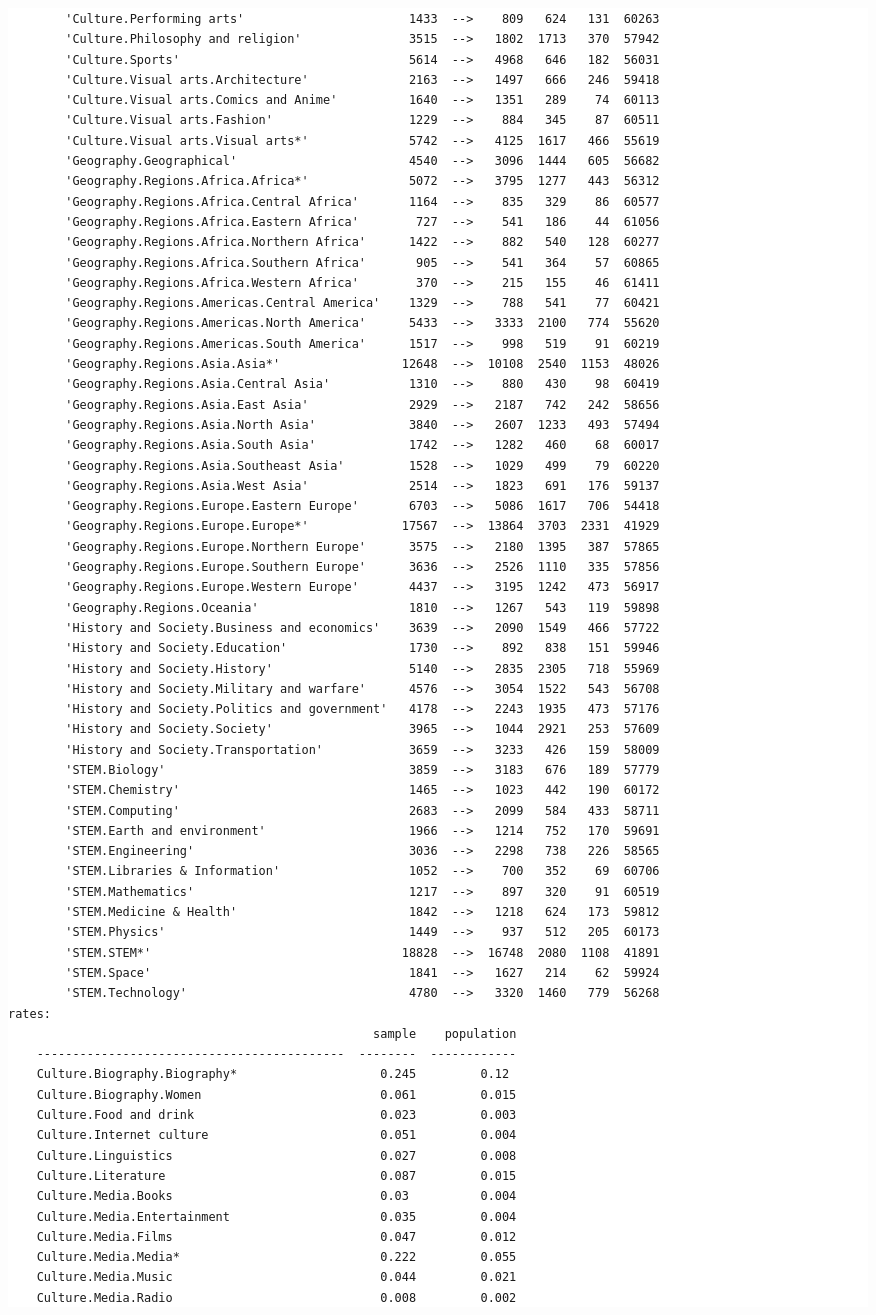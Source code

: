 			'Culture.Performing arts'                       1433  -->    809   624   131  60263
			'Culture.Philosophy and religion'               3515  -->   1802  1713   370  57942
			'Culture.Sports'                                5614  -->   4968   646   182  56031
			'Culture.Visual arts.Architecture'              2163  -->   1497   666   246  59418
			'Culture.Visual arts.Comics and Anime'          1640  -->   1351   289    74  60113
			'Culture.Visual arts.Fashion'                   1229  -->    884   345    87  60511
			'Culture.Visual arts.Visual arts*'              5742  -->   4125  1617   466  55619
			'Geography.Geographical'                        4540  -->   3096  1444   605  56682
			'Geography.Regions.Africa.Africa*'              5072  -->   3795  1277   443  56312
			'Geography.Regions.Africa.Central Africa'       1164  -->    835   329    86  60577
			'Geography.Regions.Africa.Eastern Africa'        727  -->    541   186    44  61056
			'Geography.Regions.Africa.Northern Africa'      1422  -->    882   540   128  60277
			'Geography.Regions.Africa.Southern Africa'       905  -->    541   364    57  60865
			'Geography.Regions.Africa.Western Africa'        370  -->    215   155    46  61411
			'Geography.Regions.Americas.Central America'    1329  -->    788   541    77  60421
			'Geography.Regions.Americas.North America'      5433  -->   3333  2100   774  55620
			'Geography.Regions.Americas.South America'      1517  -->    998   519    91  60219
			'Geography.Regions.Asia.Asia*'                 12648  -->  10108  2540  1153  48026
			'Geography.Regions.Asia.Central Asia'           1310  -->    880   430    98  60419
			'Geography.Regions.Asia.East Asia'              2929  -->   2187   742   242  58656
			'Geography.Regions.Asia.North Asia'             3840  -->   2607  1233   493  57494
			'Geography.Regions.Asia.South Asia'             1742  -->   1282   460    68  60017
			'Geography.Regions.Asia.Southeast Asia'         1528  -->   1029   499    79  60220
			'Geography.Regions.Asia.West Asia'              2514  -->   1823   691   176  59137
			'Geography.Regions.Europe.Eastern Europe'       6703  -->   5086  1617   706  54418
			'Geography.Regions.Europe.Europe*'             17567  -->  13864  3703  2331  41929
			'Geography.Regions.Europe.Northern Europe'      3575  -->   2180  1395   387  57865
			'Geography.Regions.Europe.Southern Europe'      3636  -->   2526  1110   335  57856
			'Geography.Regions.Europe.Western Europe'       4437  -->   3195  1242   473  56917
			'Geography.Regions.Oceania'                     1810  -->   1267   543   119  59898
			'History and Society.Business and economics'    3639  -->   2090  1549   466  57722
			'History and Society.Education'                 1730  -->    892   838   151  59946
			'History and Society.History'                   5140  -->   2835  2305   718  55969
			'History and Society.Military and warfare'      4576  -->   3054  1522   543  56708
			'History and Society.Politics and government'   4178  -->   2243  1935   473  57176
			'History and Society.Society'                   3965  -->   1044  2921   253  57609
			'History and Society.Transportation'            3659  -->   3233   426   159  58009
			'STEM.Biology'                                  3859  -->   3183   676   189  57779
			'STEM.Chemistry'                                1465  -->   1023   442   190  60172
			'STEM.Computing'                                2683  -->   2099   584   433  58711
			'STEM.Earth and environment'                    1966  -->   1214   752   170  59691
			'STEM.Engineering'                              3036  -->   2298   738   226  58565
			'STEM.Libraries & Information'                  1052  -->    700   352    69  60706
			'STEM.Mathematics'                              1217  -->    897   320    91  60519
			'STEM.Medicine & Health'                        1842  -->   1218   624   173  59812
			'STEM.Physics'                                  1449  -->    937   512   205  60173
			'STEM.STEM*'                                   18828  -->  16748  2080  1108  41891
			'STEM.Space'                                    1841  -->   1627   214    62  59924
			'STEM.Technology'                               4780  -->   3320  1460   779  56268
	rates:
		                                               sample    population
		-------------------------------------------  --------  ------------
		Culture.Biography.Biography*                    0.245         0.12
		Culture.Biography.Women                         0.061         0.015
		Culture.Food and drink                          0.023         0.003
		Culture.Internet culture                        0.051         0.004
		Culture.Linguistics                             0.027         0.008
		Culture.Literature                              0.087         0.015
		Culture.Media.Books                             0.03          0.004
		Culture.Media.Entertainment                     0.035         0.004
		Culture.Media.Films                             0.047         0.012
		Culture.Media.Media*                            0.222         0.055
		Culture.Media.Music                             0.044         0.021
		Culture.Media.Radio                             0.008         0.002